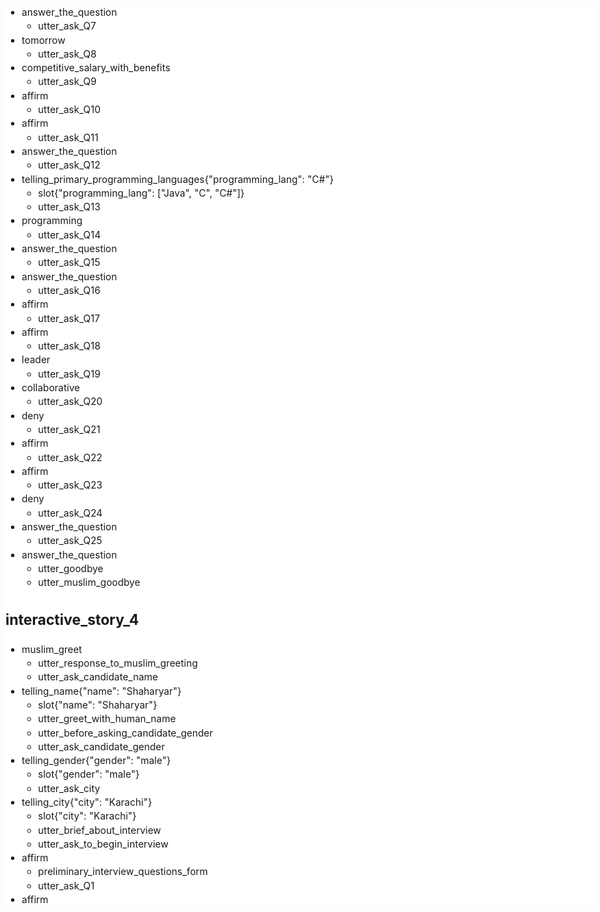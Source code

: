 * answer_the_question
    - utter_ask_Q7
* tomorrow
    - utter_ask_Q8
* competitive_salary_with_benefits
    - utter_ask_Q9
* affirm
    - utter_ask_Q10
* affirm
    - utter_ask_Q11
* answer_the_question
    - utter_ask_Q12
* telling_primary_programming_languages{"programming_lang": "C#"}
    - slot{"programming_lang": ["Java", "C", "C#"]}
    - utter_ask_Q13
* programming
    - utter_ask_Q14
* answer_the_question
    - utter_ask_Q15
* answer_the_question
    - utter_ask_Q16
* affirm
    - utter_ask_Q17
* affirm
    - utter_ask_Q18
* leader
    - utter_ask_Q19
* collaborative
    - utter_ask_Q20
* deny
    - utter_ask_Q21
* affirm
    - utter_ask_Q22
* affirm
    - utter_ask_Q23
* deny
    - utter_ask_Q24
* answer_the_question
    - utter_ask_Q25
* answer_the_question
    - utter_goodbye
    - utter_muslim_goodbye
	
## interactive_story_4
* muslim_greet
    - utter_response_to_muslim_greeting
    - utter_ask_candidate_name
* telling_name{"name": "Shaharyar"}
    - slot{"name": "Shaharyar"}
    - utter_greet_with_human_name
    - utter_before_asking_candidate_gender
    - utter_ask_candidate_gender
* telling_gender{"gender": "male"}
    - slot{"gender": "male"}
    - utter_ask_city
* telling_city{"city": "Karachi"}
    - slot{"city": "Karachi"}
    - utter_brief_about_interview
    - utter_ask_to_begin_interview
* affirm
    - preliminary_interview_questions_form
    - utter_ask_Q1
* affirm